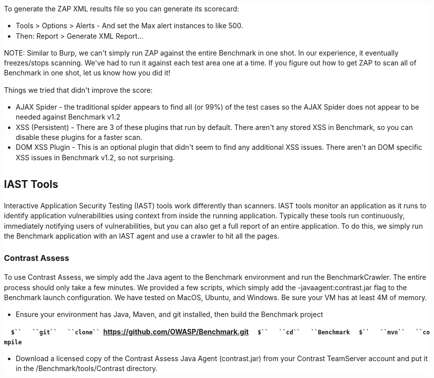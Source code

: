 To generate the ZAP XML results file so you can generate its scorecard:

  - Tools \> Options \> Alerts - And set the Max alert instances to like
    500.
  - Then: Report \> Generate XML Report...

NOTE: Similar to Burp, we can't simply run ZAP against the entire
Benchmark in one shot. In our experience, it eventually freezes/stops
scanning. We've had to run it against each test area one at a time. If
you figure out how to get ZAP to scan all of Benchmark in one shot, let
us know how you did it\!

Things we tried that didn't improve the score:

  - AJAX Spider - the traditional spider appears to find all (or 99%) of
    the test cases so the AJAX Spider does not appear to be needed
    against Benchmark v1.2
  - XSS (Persistent) - There are 3 of these plugins that run by default.
    There aren't any stored XSS in Benchmark, so you can disable these
    plugins for a faster scan.
  - DOM XSS Plugin - This is an optional plugin that didn't seem to find
    any additional XSS issues. There aren't an DOM specific XSS issues
    in Benchmark v1.2, so not surprising.

## IAST Tools

Interactive Application Security Testing (IAST) tools work differently
than scanners. IAST tools monitor an application as it runs to identify
application vulnerabilities using context from inside the running
application. Typically these tools run continuously, immediately
notifying users of vulnerabilities, but you can also get a full report
of an entire application. To do this, we simply run the Benchmark
application with an IAST agent and use a crawler to hit all the pages.

### Contrast Assess

To use Contrast Assess, we simply add the Java agent to the Benchmark
environment and run the BenchmarkCrawler. The entire process should only
take a few minutes. We provided a few scripts, which simply add the
-javaagent:contrast.jar flag to the Benchmark launch configuration. We
have tested on MacOS, Ubuntu, and Windows. Be sure your VM has at least
4M of memory.

  - Ensure your environment has Java, Maven, and git installed, then
    build the Benchmark project

`  `**`$``   ``git``   ``clone``
 `<https://github.com/OWASP/Benchmark.git>**
`  `**`$``   ``cd``   ``Benchmark`**
`  `**`$``   ``mvn``   ``compile`**

  - Download a licensed copy of the Contrast Assess Java Agent
    (contrast.jar) from your Contrast TeamServer account and put it in
    the /Benchmark/tools/Contrast directory.
